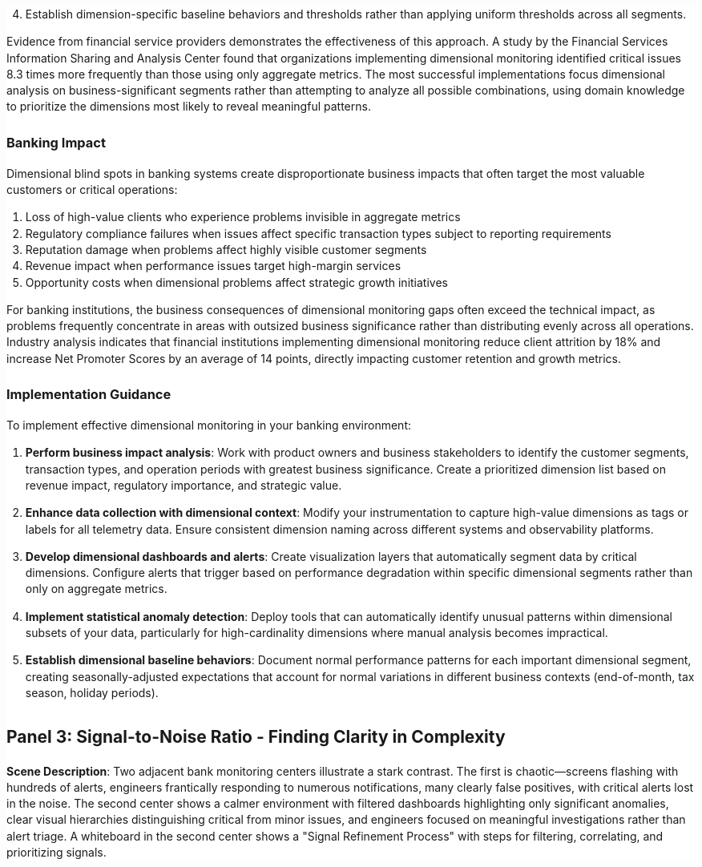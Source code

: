4. Establish dimension-specific baseline behaviors and thresholds rather than applying uniform thresholds across all segments.

Evidence from financial service providers demonstrates the effectiveness of this approach. A study by the Financial Services Information Sharing and Analysis Center found that organizations implementing dimensional monitoring identified critical issues 8.3 times more frequently than those using only aggregate metrics. The most successful implementations focus dimensional analysis on business-significant segments rather than attempting to analyze all possible combinations, using domain knowledge to prioritize the dimensions most likely to reveal meaningful patterns.

### Banking Impact
Dimensional blind spots in banking systems create disproportionate business impacts that often target the most valuable customers or critical operations:

1. Loss of high-value clients who experience problems invisible in aggregate metrics
2. Regulatory compliance failures when issues affect specific transaction types subject to reporting requirements
3. Reputation damage when problems affect highly visible customer segments
4. Revenue impact when performance issues target high-margin services
5. Opportunity costs when dimensional problems affect strategic growth initiatives

For banking institutions, the business consequences of dimensional monitoring gaps often exceed the technical impact, as problems frequently concentrate in areas with outsized business significance rather than distributing evenly across all operations. Industry analysis indicates that financial institutions implementing dimensional monitoring reduce client attrition by 18% and increase Net Promoter Scores by an average of 14 points, directly impacting customer retention and growth metrics.

### Implementation Guidance
To implement effective dimensional monitoring in your banking environment:

1. **Perform business impact analysis**: Work with product owners and business stakeholders to identify the customer segments, transaction types, and operation periods with greatest business significance. Create a prioritized dimension list based on revenue impact, regulatory importance, and strategic value.

2. **Enhance data collection with dimensional context**: Modify your instrumentation to capture high-value dimensions as tags or labels for all telemetry data. Ensure consistent dimension naming across different systems and observability platforms.

3. **Develop dimensional dashboards and alerts**: Create visualization layers that automatically segment data by critical dimensions. Configure alerts that trigger based on performance degradation within specific dimensional segments rather than only on aggregate metrics.

4. **Implement statistical anomaly detection**: Deploy tools that can automatically identify unusual patterns within dimensional subsets of your data, particularly for high-cardinality dimensions where manual analysis becomes impractical.

5. **Establish dimensional baseline behaviors**: Document normal performance patterns for each important dimensional segment, creating seasonally-adjusted expectations that account for normal variations in different business contexts (end-of-month, tax season, holiday periods).

## Panel 3: Signal-to-Noise Ratio - Finding Clarity in Complexity
**Scene Description**: Two adjacent bank monitoring centers illustrate a stark contrast. The first is chaotic—screens flashing with hundreds of alerts, engineers frantically responding to numerous notifications, many clearly false positives, with critical alerts lost in the noise. The second center shows a calmer environment with filtered dashboards highlighting only significant anomalies, clear visual hierarchies distinguishing critical from minor issues, and engineers focused on meaningful investigations rather than alert triage. A whiteboard in the second center shows a "Signal Refinement Process" with steps for filtering, correlating, and prioritizing signals.
